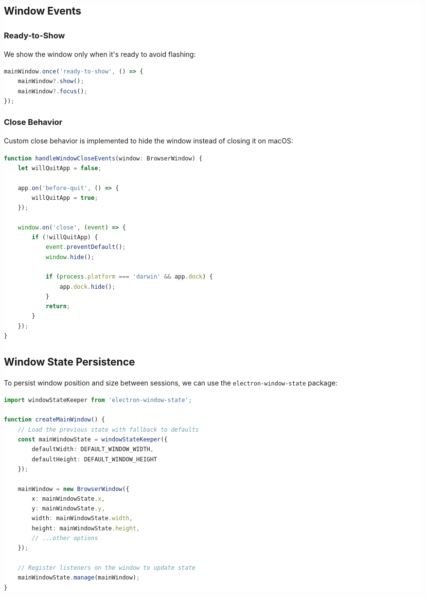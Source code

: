 ## Window Events

### Ready-to-Show

We show the window only when it's ready to avoid flashing:

```typescript
mainWindow.once('ready-to-show', () => {
    mainWindow?.show();
    mainWindow?.focus();
});
```

### Close Behavior

Custom close behavior is implemented to hide the window instead of closing it on macOS:

```typescript
function handleWindowCloseEvents(window: BrowserWindow) {
    let willQuitApp = false;

    app.on('before-quit', () => {
        willQuitApp = true;
    });

    window.on('close', (event) => {
        if (!willQuitApp) {
            event.preventDefault();
            window.hide();
            
            if (process.platform === 'darwin' && app.dock) {
                app.dock.hide();
            }
            return;
        }
    });
}
```

## Window State Persistence

To persist window position and size between sessions, we can use the `electron-window-state` package:

```typescript
import windowStateKeeper from 'electron-window-state';

function createMainWindow() {
    // Load the previous state with fallback to defaults
    const mainWindowState = windowStateKeeper({
        defaultWidth: DEFAULT_WINDOW_WIDTH,
        defaultHeight: DEFAULT_WINDOW_HEIGHT
    });
    
    mainWindow = new BrowserWindow({
        x: mainWindowState.x,
        y: mainWindowState.y,
        width: mainWindowState.width,
        height: mainWindowState.height,
        // ...other options
    });
    
    // Register listeners on the window to update state
    mainWindowState.manage(mainWindow);
}
```